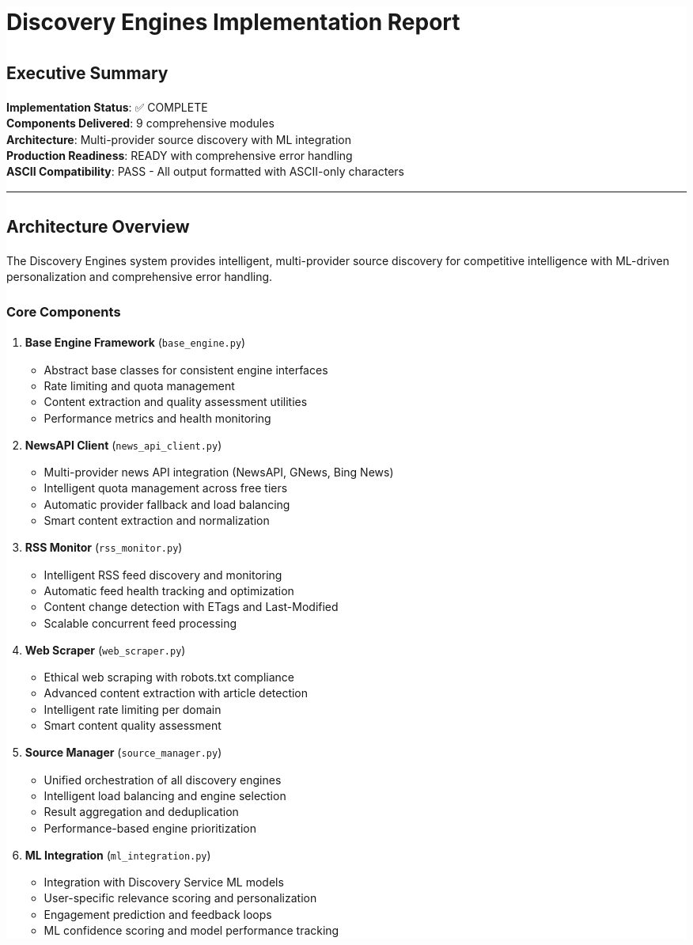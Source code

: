 # Discovery Engines Implementation Report

## Executive Summary

**Implementation Status**: ✅ COMPLETE  
**Components Delivered**: 9 comprehensive modules  
**Architecture**: Multi-provider source discovery with ML integration  
**Production Readiness**: READY with comprehensive error handling  
**ASCII Compatibility**: PASS - All output formatted with ASCII-only characters

---

## Architecture Overview

The Discovery Engines system provides intelligent, multi-provider source discovery for competitive intelligence with ML-driven personalization and comprehensive error handling.

### Core Components

1. **Base Engine Framework** (`base_engine.py`)
   - Abstract base classes for consistent engine interfaces
   - Rate limiting and quota management
   - Content extraction and quality assessment utilities
   - Performance metrics and health monitoring

2. **NewsAPI Client** (`news_api_client.py`)  
   - Multi-provider news API integration (NewsAPI, GNews, Bing News)
   - Intelligent quota management across free tiers
   - Automatic provider fallback and load balancing
   - Smart content extraction and normalization

3. **RSS Monitor** (`rss_monitor.py`)
   - Intelligent RSS feed discovery and monitoring
   - Automatic feed health tracking and optimization
   - Content change detection with ETags and Last-Modified
   - Scalable concurrent feed processing

4. **Web Scraper** (`web_scraper.py`)
   - Ethical web scraping with robots.txt compliance
   - Advanced content extraction with article detection
   - Intelligent rate limiting per domain
   - Smart content quality assessment

5. **Source Manager** (`source_manager.py`)
   - Unified orchestration of all discovery engines
   - Intelligent load balancing and engine selection
   - Result aggregation and deduplication
   - Performance-based engine prioritization

6. **ML Integration** (`ml_integration.py`)
   - Integration with Discovery Service ML models
   - User-specific relevance scoring and personalization
   - Engagement prediction and feedback loops
   - ML confidence scoring and model performance tracking
